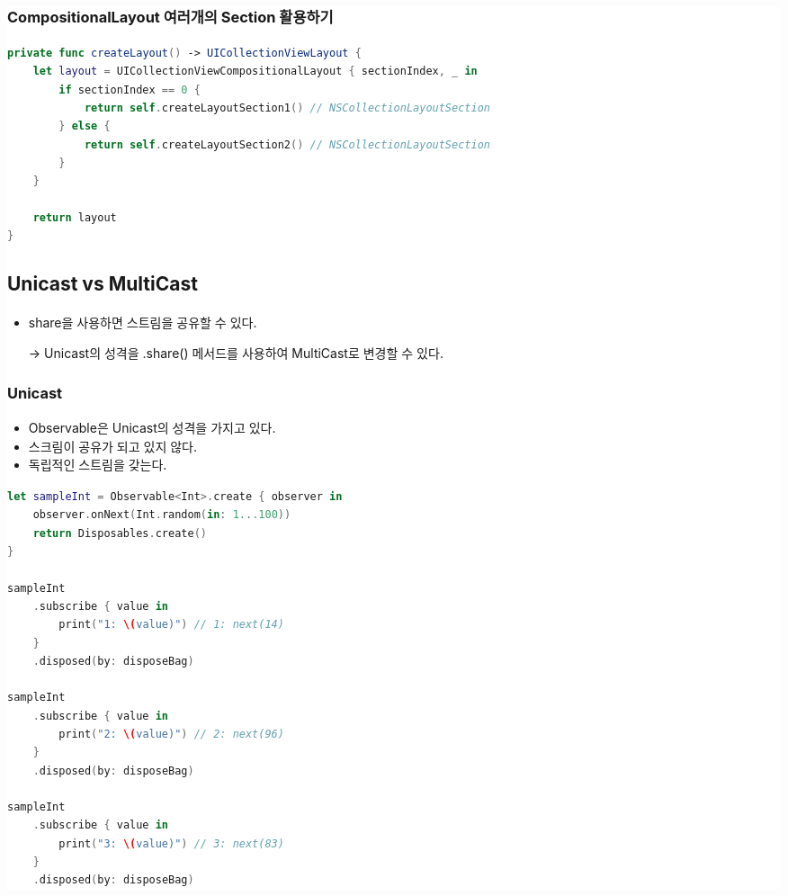 ### CompositionalLayout 여러개의 Section 활용하기

```swift
private func createLayout() -> UICollectionViewLayout {
    let layout = UICollectionViewCompositionalLayout { sectionIndex, _ in
        if sectionIndex == 0 {
            return self.createLayoutSection1() // NSCollectionLayoutSection
        } else {
            return self.createLayoutSection2() // NSCollectionLayoutSection
        }
    }
    
    return layout
}
```

## Unicast vs MultiCast

- share을 사용하면 스트림을 공유할 수 있다.
    
    → Unicast의 성격을 .share() 메서드를 사용하여 MultiCast로 변경할 수 있다.
    

### Unicast

- Observable은 Unicast의 성격을 가지고 있다.
- 스크림이 공유가 되고 있지 않다.
- 독립적인 스트림을 갖는다.

```swift
let sampleInt = Observable<Int>.create { observer in
    observer.onNext(Int.random(in: 1...100))
    return Disposables.create()
}

sampleInt
    .subscribe { value in
        print("1: \(value)") // 1: next(14)
    }
    .disposed(by: disposeBag)

sampleInt
    .subscribe { value in
        print("2: \(value)") // 2: next(96)
    }
    .disposed(by: disposeBag)

sampleInt
    .subscribe { value in
        print("3: \(value)") // 3: next(83)
    }
    .disposed(by: disposeBag)
```

